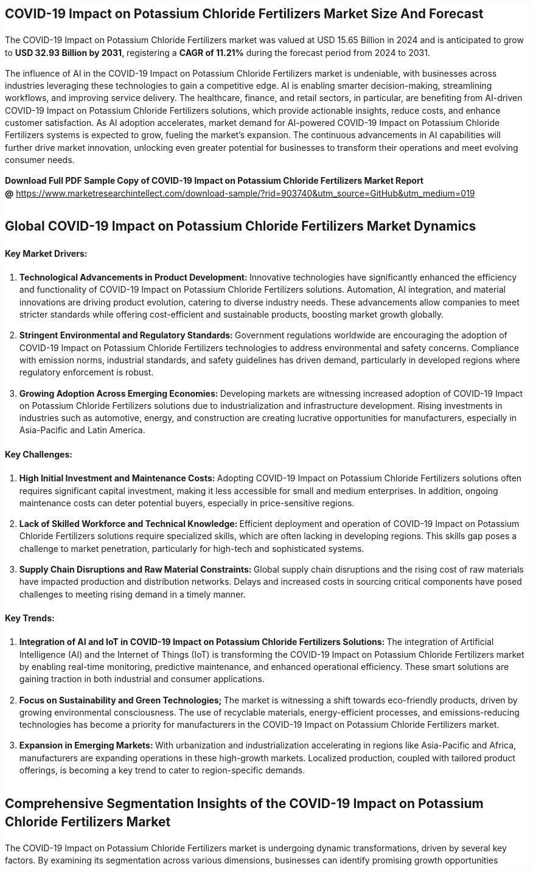 <h2>COVID-19 Impact on Potassium Chloride Fertilizers Market Size And Forecast</h2><p>The COVID-19 Impact on Potassium Chloride Fertilizers market was valued at USD 15.65 Billion in 2024 and is anticipated to grow to <strong>USD 32.93 Billion by 2031</strong>, registering a <strong>CAGR of 11.21%</strong> during the forecast period from 2024 to 2031.</p><p>The influence of AI in the COVID-19 Impact on Potassium Chloride Fertilizers market is undeniable, with businesses across industries leveraging these technologies to gain a competitive edge. AI is enabling smarter decision-making, streamlining workflows, and improving service delivery. The healthcare, finance, and retail sectors, in particular, are benefiting from AI-driven COVID-19 Impact on Potassium Chloride Fertilizers solutions, which provide actionable insights, reduce costs, and enhance customer satisfaction. As AI adoption accelerates, market demand for AI-powered COVID-19 Impact on Potassium Chloride Fertilizers systems is expected to grow, fueling the market’s expansion. The continuous advancements in AI capabilities will further drive market innovation, unlocking even greater potential for businesses to transform their operations and meet evolving consumer needs.</p><p><strong>Download Full PDF Sample Copy of COVID-19 Impact on Potassium Chloride Fertilizers Market Report @</strong>&nbsp;<a href="https://www.marketresearchintellect.com/download-sample/?rid=903740&amp;utm_source=GitHub&amp;utm_medium=019">https://www.marketresearchintellect.com/download-sample/?rid=903740&amp;utm_source=GitHub&amp;utm_medium=019</a></p><h2>Global COVID-19 Impact on Potassium Chloride Fertilizers Market Dynamics</h2><h4><strong>Key Market Drivers:</strong></h4><ol><li><p><strong>Technological Advancements in Product Development:&nbsp;</strong>Innovative technologies have significantly enhanced the efficiency and functionality of COVID-19 Impact on Potassium Chloride Fertilizers solutions. Automation, AI integration, and material innovations are driving product evolution, catering to diverse industry needs. These advancements allow companies to meet stricter standards while offering cost-efficient and sustainable products, boosting market growth globally.</p></li><li><p><strong>Stringent Environmental and Regulatory Standards:&nbsp;</strong>Government regulations worldwide are encouraging the adoption of COVID-19 Impact on Potassium Chloride Fertilizers technologies to address environmental and safety concerns. Compliance with emission norms, industrial standards, and safety guidelines has driven demand, particularly in developed regions where regulatory enforcement is robust.</p></li><li><p><strong>Growing Adoption Across Emerging Economies:&nbsp;</strong>Developing markets are witnessing increased adoption of COVID-19 Impact on Potassium Chloride Fertilizers solutions due to industrialization and infrastructure development. Rising investments in industries such as automotive, energy, and construction are creating lucrative opportunities for manufacturers, especially in Asia-Pacific and Latin America.</p></li></ol><h4><strong>Key Challenges:</strong></h4><ol><li><p><strong>High Initial Investment and Maintenance Costs:&nbsp;</strong>Adopting COVID-19 Impact on Potassium Chloride Fertilizers solutions often requires significant capital investment, making it less accessible for small and medium enterprises. In addition, ongoing maintenance costs can deter potential buyers, especially in price-sensitive regions.</p></li><li><p><strong>Lack of Skilled Workforce and Technical Knowledge:&nbsp;</strong>Efficient deployment and operation of COVID-19 Impact on Potassium Chloride Fertilizers solutions require specialized skills, which are often lacking in developing regions. This skills gap poses a challenge to market penetration, particularly for high-tech and sophisticated systems.</p></li><li><p><strong>Supply Chain Disruptions and Raw Material Constraints:&nbsp;</strong>Global supply chain disruptions and the rising cost of raw materials have impacted production and distribution networks. Delays and increased costs in sourcing critical components have posed challenges to meeting rising demand in a timely manner.</p></li></ol><h4><strong>Key Trends:</strong></h4><ol><li><p><strong>Integration of AI and IoT in COVID-19 Impact on Potassium Chloride Fertilizers Solutions:&nbsp;</strong>The integration of Artificial Intelligence (AI) and the Internet of Things (IoT) is transforming the COVID-19 Impact on Potassium Chloride Fertilizers market by enabling real-time monitoring, predictive maintenance, and enhanced operational efficiency. These smart solutions are gaining traction in both industrial and consumer applications.</p></li><li><p><strong>Focus on Sustainability and Green Technologies;&nbsp;</strong>The market is witnessing a shift towards eco-friendly products, driven by growing environmental consciousness. The use of recyclable materials, energy-efficient processes, and emissions-reducing technologies has become a priority for manufacturers in the COVID-19 Impact on Potassium Chloride Fertilizers market.</p></li><li><p><strong>Expansion in Emerging Markets:&nbsp;</strong>With urbanization and industrialization accelerating in regions like Asia-Pacific and Africa, manufacturers are expanding operations in these high-growth markets. Localized production, coupled with tailored product offerings, is becoming a key trend to cater to region-specific demands.</p></li></ol><div class="article-main__content" data-test-id="publishing-text-block"><h2>Comprehensive Segmentation Insights of the COVID-19 Impact on Potassium Chloride Fertilizers Market</h2><p>The COVID-19 Impact on Potassium Chloride Fertilizers market is undergoing dynamic transformations, driven by several key factors. By examining its segmentation across various dimensions, businesses can identify promising growth opportunities